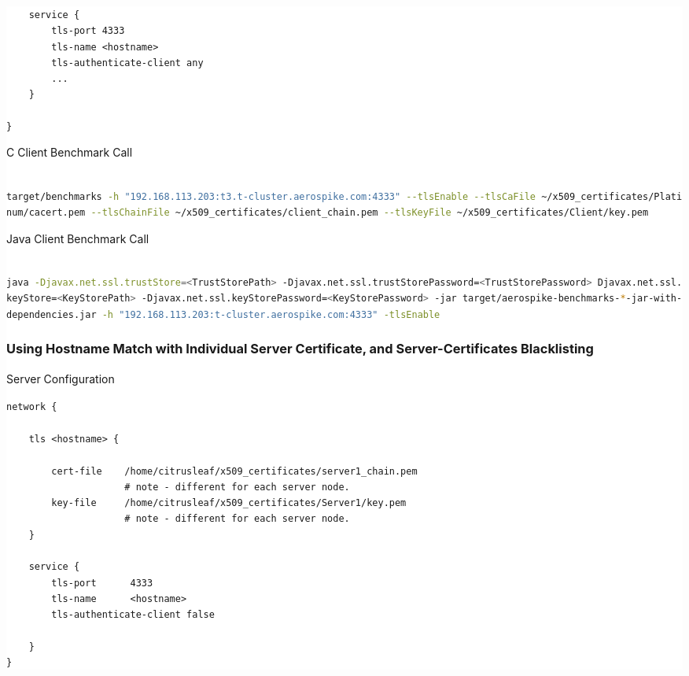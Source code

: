 ```
    service {
        tls-port 4333
        tls-name <hostname>
        tls-authenticate-client any
        ...
    }

}
```

C Client Benchmark Call

```bash

target/benchmarks -h "192.168.113.203:t3.t-cluster.aerospike.com:4333" --tlsEnable --tlsCaFile ~/x509_certificates/Platinum/cacert.pem --tlsChainFile ~/x509_certificates/client_chain.pem --tlsKeyFile ~/x509_certificates/Client/key.pem

```

Java Client Benchmark Call

```bash

java -Djavax.net.ssl.trustStore=<TrustStorePath> -Djavax.net.ssl.trustStorePassword=<TrustStorePassword> Djavax.net.ssl.keyStore=<KeyStorePath> -Djavax.net.ssl.keyStorePassword=<KeyStorePassword> -jar target/aerospike-benchmarks-*-jar-with-dependencies.jar -h "192.168.113.203:t-cluster.aerospike.com:4333" -tlsEnable

```

### Using Hostname Match with Individual Server Certificate, and Server-Certificates Blacklisting

Server Configuration

```
network {

    tls <hostname> {
 
        cert-file    /home/citrusleaf/x509_certificates/server1_chain.pem  
                     # note - different for each server node.
        key-file     /home/citrusleaf/x509_certificates/Server1/key.pem    
                     # note - different for each server node.
    }

    service {
        tls-port      4333
        tls-name      <hostname>
        tls-authenticate-client false
 
    }
}
```
